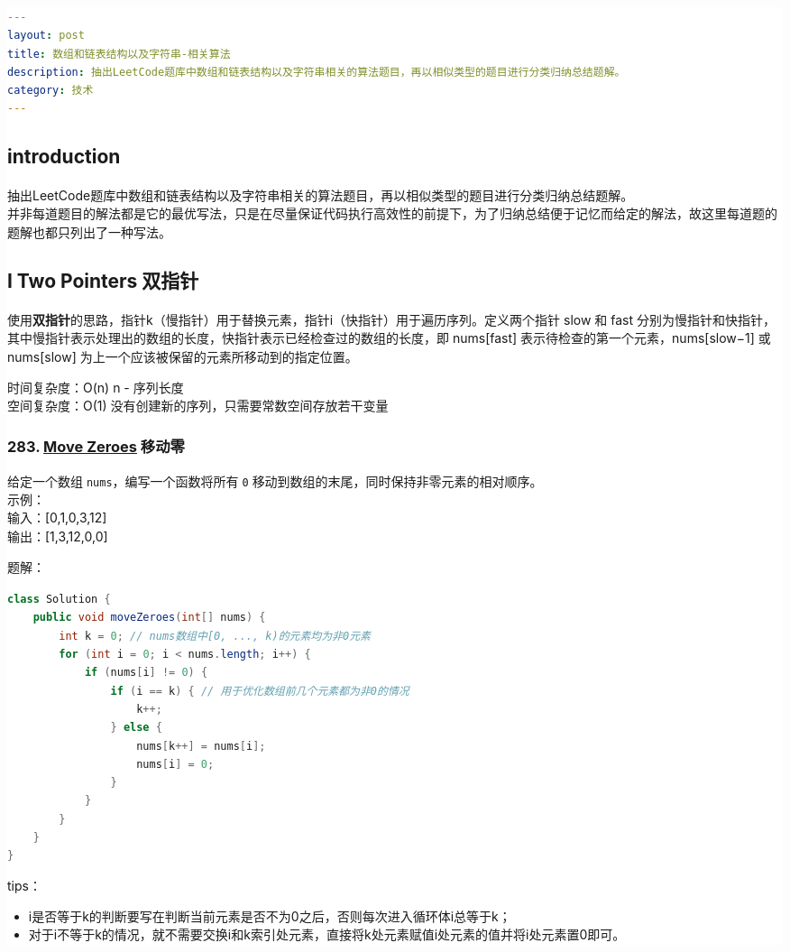 ```yaml
---
layout: post
title: 数组和链表结构以及字符串-相关算法
description: 抽出LeetCode题库中数组和链表结构以及字符串相关的算法题目，再以相似类型的题目进行分类归纳总结题解。
category: 技术
---
```


## introduction 
抽出LeetCode题库中数组和链表结构以及字符串相关的算法题目，再以相似类型的题目进行分类归纳总结题解。  
并非每道题目的解法都是它的最优写法，只是在尽量保证代码执行高效性的前提下，为了归纳总结便于记忆而给定的解法，故这里每道题的题解也都只列出了一种写法。

## Ⅰ Two Pointers 双指针
使用**双指针**的思路，指针k（慢指针）用于替换元素，指针i（快指针）用于遍历序列。定义两个指针 slow 和 fast 分别为慢指针和快指针，其中慢指针表示处理出的数组的长度，快指针表示已经检查过的数组的长度，即 nums[fast] 表示待检查的第一个元素，nums[slow−1] 或 nums[slow] 为上一个应该被保留的元素所移动到的指定位置。

时间复杂度：O(n)	n - 序列长度  
空间复杂度：O(1)	没有创建新的序列，只需要常数空间存放若干变量

### 283. [Move Zeroes](https://leetcode-cn.com/problems/move-zeroes/) 移动零

给定一个数组 `nums`，编写一个函数将所有 `0` 移动到数组的末尾，同时保持非零元素的相对顺序。  
示例：  
输入：[0,1,0,3,12]  
输出：[1,3,12,0,0]

题解：

```java
class Solution {
    public void moveZeroes(int[] nums) {
        int k = 0; // nums数组中[0, ..., k)的元素均为非0元素
        for (int i = 0; i < nums.length; i++) {
            if (nums[i] != 0) {
                if (i == k) { // 用于优化数组前几个元素都为非0的情况
                    k++;
                } else {
                    nums[k++] = nums[i];
                    nums[i] = 0;
                }
            }
        }
    }
}
```

tips：

- i是否等于k的判断要写在判断当前元素是否不为0之后，否则每次进入循环体i总等于k；
- 对于i不等于k的情况，就不需要交换i和k索引处元素，直接将k处元素赋值i处元素的值并将i处元素置0即可。
